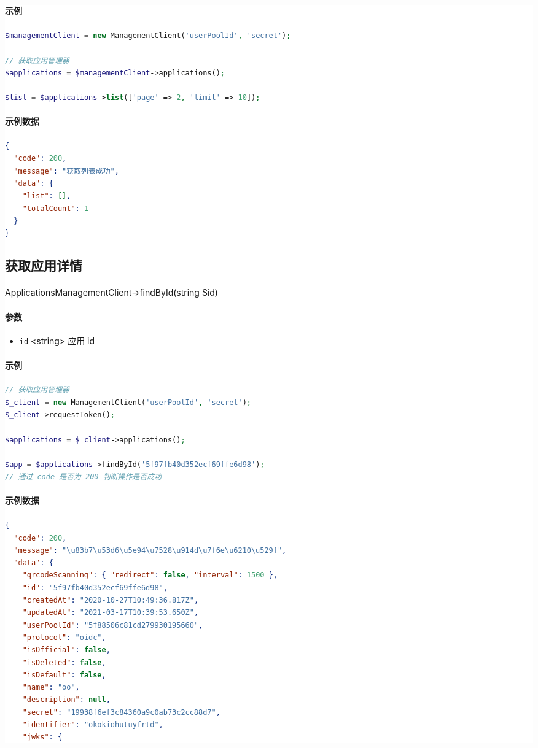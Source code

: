 #### 示例

```php
$managementClient = new ManagementClient('userPoolId', 'secret');

// 获取应用管理器
$applications = $managementClient->applications();

$list = $applications->list(['page' => 2, 'limit' => 10]);

```

#### 示例数据

```json
{
  "code": 200,
  "message": "获取列表成功",
  "data": {
    "list": [],
    "totalCount": 1
  }
}
```

## 获取应用详情

ApplicationsManagementClient->findById(string $id)

#### 参数

- `id` \<string\> 应用 id

#### 示例

```php
// 获取应用管理器
$_client = new ManagementClient('userPoolId', 'secret');
$_client->requestToken();

$applications = $_client->applications();

$app = $applications->findById('5f97fb40d352ecf69ffe6d98');
// 通过 code 是否为 200 判断操作是否成功
```

#### 示例数据

```json
{
  "code": 200,
  "message": "\u83b7\u53d6\u5e94\u7528\u914d\u7f6e\u6210\u529f",
  "data": {
    "qrcodeScanning": { "redirect": false, "interval": 1500 },
    "id": "5f97fb40d352ecf69ffe6d98",
    "createdAt": "2020-10-27T10:49:36.817Z",
    "updatedAt": "2021-03-17T10:39:53.650Z",
    "userPoolId": "5f88506c81cd279930195660",
    "protocol": "oidc",
    "isOfficial": false,
    "isDeleted": false,
    "isDefault": false,
    "name": "oo",
    "description": null,
    "secret": "19938f6ef3c84360a9c0ab73c2cc88d7",
    "identifier": "okokiohutuyfrtd",
    "jwks": {
```